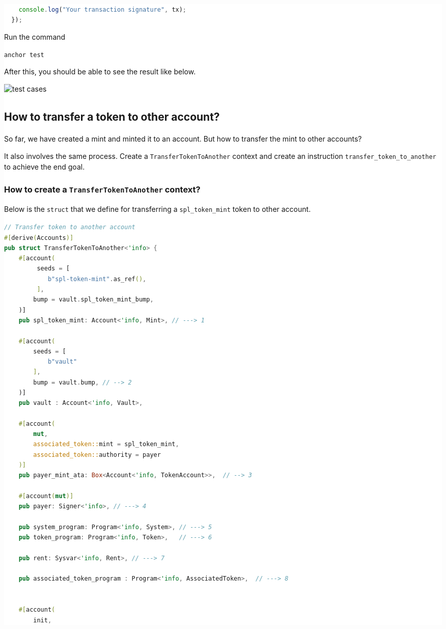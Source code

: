 ```typescript
    console.log("Your transaction signature", tx);
  });
```

Run the command 

```bash
anchor test
```

After this, you should be able to see the result like below.

![test cases](/img/content/posts/image_8.png "Two test cases")

## How to transfer a token to other account?

So far, we have created a mint and minted it to an account. But how to transfer the mint to other accounts?

It also involves the same process. Create a `TransferTokenToAnother` context and create an instruction `transfer_token_to_another` to achieve the end goal.

### How to create a `TransferTokenToAnother` context?

Below is the `struct` that we define for transferring a `spl_token_mint` token to other account.

```rust
// Transfer token to another account
#[derive(Accounts)]
pub struct TransferTokenToAnother<'info> {
    #[account(
         seeds = [
            b"spl-token-mint".as_ref(),
         ],
        bump = vault.spl_token_mint_bump,
    )]
    pub spl_token_mint: Account<'info, Mint>, // ---> 1

    #[account(
        seeds = [
            b"vault"
        ],
        bump = vault.bump, // --> 2
    )]
    pub vault : Account<'info, Vault>, 

    #[account(
        mut,
        associated_token::mint = spl_token_mint,
        associated_token::authority = payer
    )]
    pub payer_mint_ata: Box<Account<'info, TokenAccount>>,  // --> 3

    #[account(mut)]
    pub payer: Signer<'info>, // ---> 4

    pub system_program: Program<'info, System>, // ---> 5
    pub token_program: Program<'info, Token>,   // ---> 6
    
    pub rent: Sysvar<'info, Rent>, // ---> 7

    pub associated_token_program : Program<'info, AssociatedToken>,  // ---> 8


    #[account(
        init,
```
